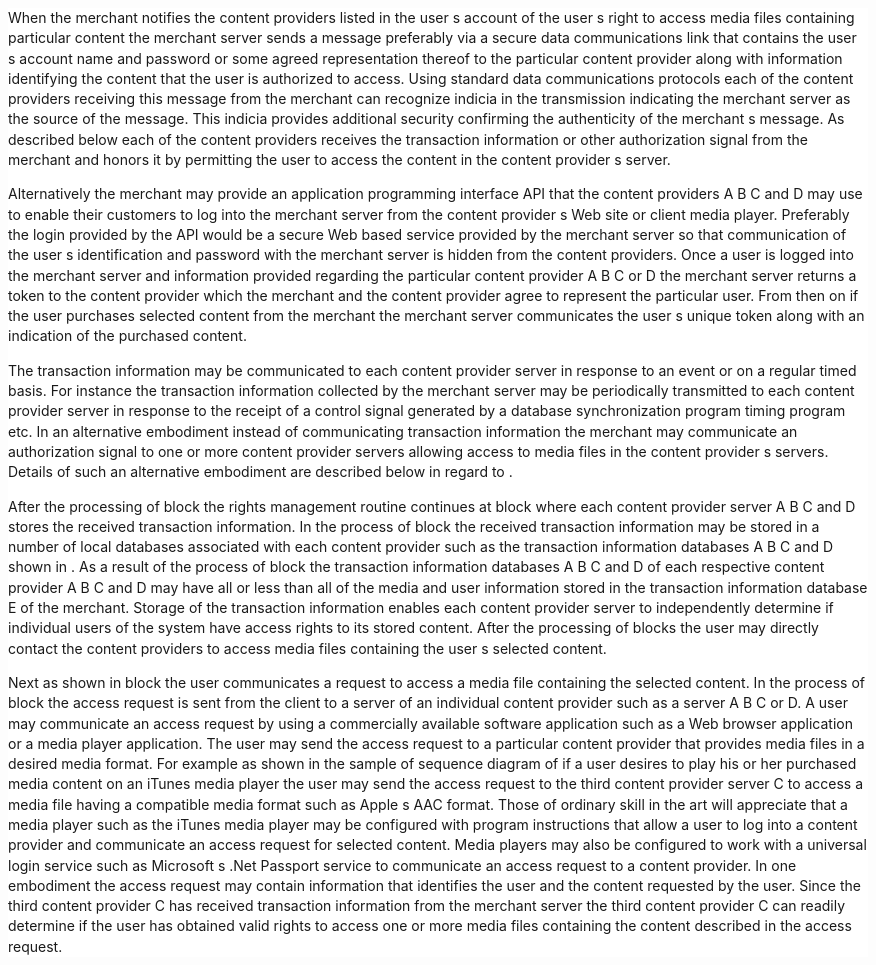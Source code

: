 When the merchant notifies the content providers listed in the user s account of the user s right to access media files containing particular content the merchant server sends a message preferably via a secure data communications link that contains the user s account name and password or some agreed representation thereof to the particular content provider along with information identifying the content that the user is authorized to access. Using standard data communications protocols each of the content providers receiving this message from the merchant can recognize indicia in the transmission indicating the merchant server as the source of the message. This indicia provides additional security confirming the authenticity of the merchant s message. As described below each of the content providers receives the transaction information or other authorization signal from the merchant and honors it by permitting the user to access the content in the content provider s server.

Alternatively the merchant may provide an application programming interface API that the content providers A B C and D may use to enable their customers to log into the merchant server from the content provider s Web site or client media player. Preferably the login provided by the API would be a secure Web based service provided by the merchant server so that communication of the user s identification and password with the merchant server is hidden from the content providers. Once a user is logged into the merchant server and information provided regarding the particular content provider A B C or D the merchant server returns a token to the content provider which the merchant and the content provider agree to represent the particular user. From then on if the user purchases selected content from the merchant the merchant server communicates the user s unique token along with an indication of the purchased content.

The transaction information may be communicated to each content provider server in response to an event or on a regular timed basis. For instance the transaction information collected by the merchant server may be periodically transmitted to each content provider server in response to the receipt of a control signal generated by a database synchronization program timing program etc. In an alternative embodiment instead of communicating transaction information the merchant may communicate an authorization signal to one or more content provider servers allowing access to media files in the content provider s servers. Details of such an alternative embodiment are described below in regard to .

After the processing of block the rights management routine continues at block where each content provider server A B C and D stores the received transaction information. In the process of block the received transaction information may be stored in a number of local databases associated with each content provider such as the transaction information databases A B C and D shown in . As a result of the process of block the transaction information databases A B C and D of each respective content provider A B C and D may have all or less than all of the media and user information stored in the transaction information database E of the merchant. Storage of the transaction information enables each content provider server to independently determine if individual users of the system have access rights to its stored content. After the processing of blocks the user may directly contact the content providers to access media files containing the user s selected content.

Next as shown in block the user communicates a request to access a media file containing the selected content. In the process of block the access request is sent from the client to a server of an individual content provider such as a server A B C or D. A user may communicate an access request by using a commercially available software application such as a Web browser application or a media player application. The user may send the access request to a particular content provider that provides media files in a desired media format. For example as shown in the sample of sequence diagram of if a user desires to play his or her purchased media content on an iTunes media player the user may send the access request to the third content provider server C to access a media file having a compatible media format such as Apple s AAC format. Those of ordinary skill in the art will appreciate that a media player such as the iTunes media player may be configured with program instructions that allow a user to log into a content provider and communicate an access request for selected content. Media players may also be configured to work with a universal login service such as Microsoft s .Net Passport service to communicate an access request to a content provider. In one embodiment the access request may contain information that identifies the user and the content requested by the user. Since the third content provider C has received transaction information from the merchant server the third content provider C can readily determine if the user has obtained valid rights to access one or more media files containing the content described in the access request.
